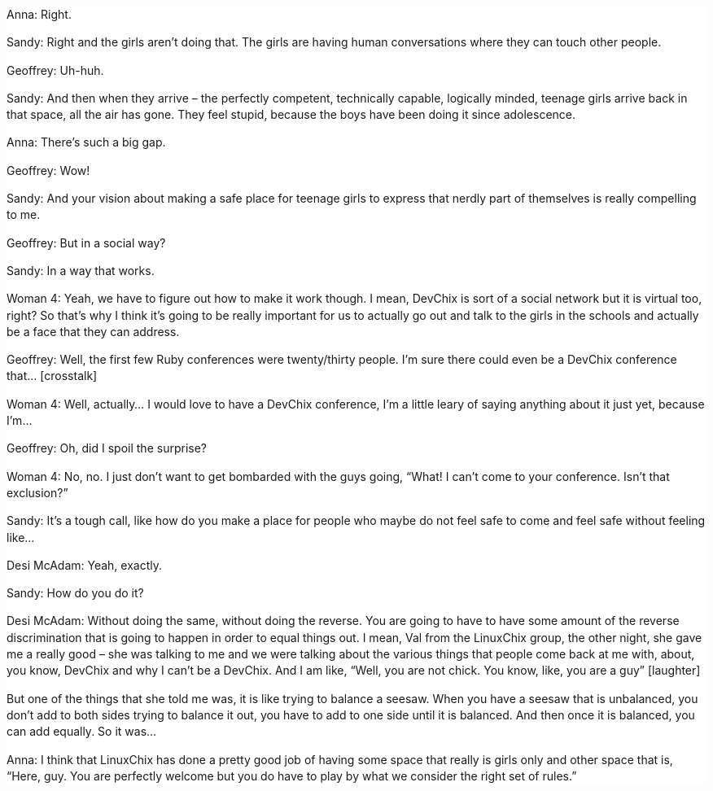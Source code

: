 Anna: Right.

Sandy: Right and the girls aren’t doing that. The girls are having human conversations where they can touch other people.

Geoffrey: Uh-huh.

Sandy: And then when they arrive – the perfectly competent, technically capable, logically minded, teenage girls arrive back in that space, all the air has gone. They feel stupid, because the boys have been doing it since adolescence.

Anna: There’s such a big gap.

Geoffrey: Wow!

Sandy: And your vision about making a safe place for teenage girls to express that nerdly part of themselves is really compelling to me.

Geoffrey: But in a social way?

Sandy: In a way that works.

Woman 4: Yeah, we have to figure out how to make it work though. I mean, DevChix is sort of a social network but it is virtual too, right? So that’s why I think it’s going to be really important for us to actually go out and talk to the girls in the schools and actually be a face that they can address.

Geoffrey: Well, the first few Ruby conferences were twenty/thirty people. I’m sure there could even be a DevChix conference that… [crosstalk]

Woman 4: Well, actually… I would love to have a DevChix conference, I’m a little leary of saying anything about it just yet, because I’m…

Geoffrey: Oh, did I spoil the surprise?

Woman 4: No, no. I just don’t want to get bombarded with the guys going, “What! I can’t come to your conference. Isn’t that exclusion?”

Sandy: It’s a tough call, like how do you make a place for people who maybe do not feel safe to come and feel safe without feeling like…

Desi McAdam: Yeah, exactly.

Sandy: How do you do it?

Desi McAdam: Without doing the same, without doing the reverse. You are going to have to have some amount of the reverse discrimination that is going to happen in order to equal things out. I mean, Val from the LinuxChix group, the other night, she gave me a really good – she was talking to me and we were talking about the various things that people come back at me with, about, you know, DevChix and why I can’t be a DevChix. And I am like, “Well, you are not chick. You know, like, you are a guy” [laughter]

But one of the things that she told me was, it is like trying to balance a seesaw. When you have a seesaw that is unbalanced, you don’t add to both sides trying to balance it out, you have to add to one side until it is balanced. And then once it is balanced, you can add equally. So it was…

Anna: I think that LinuxChix has done a pretty good job of having some space that really is girls only and other space that is, “Here, guy. You are perfectly welcome but you do have to play by what we consider the right set of rules.”
